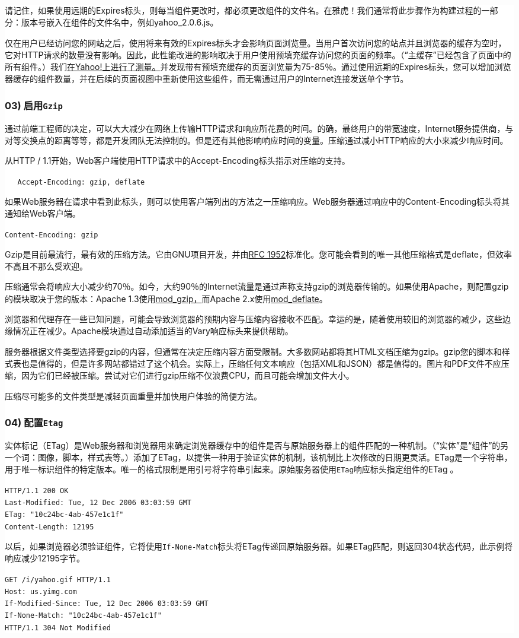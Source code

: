 请记住，如果使用远期的Expires标头，则每当组件更改时，都必须更改组件的文件名。在雅虎！我们通常将此步骤作为构建过程的一部分：版本号嵌入在组件的文件名中，例如yahoo_2.0.6.js。

仅在用户已经访问您的网站之后，使用将来有效的Expires标头才会影响页面浏览量。当用户首次访问您的站点并且浏览器的缓存为空时，它对HTTP请求的数量没有影响。因此，此性能改进的影响取决于用户使用预填充缓存访问您的页面的频率。（“主缓存”已经包含了页面中的所有组件。）我们[在Yahoo!上进行了测量。](http://yuiblog.com/blog/2007/01/04/performance-research-part-2/)并发现带有预填充缓存的页面浏览量为75-85％。通过使用远期的Expires标头，您可以增加浏览器缓存的组件数量，并在后续的页面视图中重新使用这些组件，而无需通过用户的Internet连接发送单个字节。

### 03) 启用`Gzip`

通过前端工程师的决定，可以大大减少在网络上传输HTTP请求和响应所花费的时间。的确，最终用户的带宽速度，Internet服务提供商，与对等交换点的距离等等，都是开发团队无法控制的。但是还有其他影响响应时间的变量。压缩通过减小HTTP响应的大小来减少响应时间。

从HTTP / 1.1开始，Web客户端使用HTTP请求中的Accept-Encoding标头指示对压缩的支持。

```
   Accept-Encoding: gzip, deflate
```

如果Web服务器在请求中看到此标头，则可以使用客户端列出的方法之一压缩响应。Web服务器通过响应中的Content-Encoding标头将其通知给Web客户端。

```
Content-Encoding: gzip
```

Gzip是目前最流行，最有效的压缩方法。它由GNU项目开发，并由[RFC 1952](http://www.ietf.org/rfc/rfc1952.txt)标准化。您可能会看到的唯一其他压缩格式是deflate，但效率不高且不那么受欢迎。

压缩通常会将响应大小减少约70％。如今，大约90％的Internet流量是通过声称支持gzip的浏览器传输的。如果使用Apache，则配置gzip的模块取决于您的版本：Apache 1.3使用[mod_gzip，](http://sourceforge.net/projects/mod-gzip/)而Apache 2.x使用[mod_deflate](http://httpd.apache.org/docs/2.0/mod/mod_deflate.html)。

浏览器和代理存在一些已知问题，可能会导致浏览器的预期内容与压缩内容接收不匹配。幸运的是，随着使用较旧的浏览器的减少，这些边缘情况正在减少。Apache模块通过自动添加适当的Vary响应标头来提供帮助。

服务器根据文件类型选择要gzip的内容，但通常在决定压缩内容方面受限制。大多数网站都将其HTML文档压缩为gzip。gzip您的脚本和样式表也是值得的，但是许多网站都错过了这个机会。实际上，压缩任何文本响应（包括XML和JSON）都是值得的。图片和PDF文件不应压缩，因为它们已经被压缩。尝试对它们进行gzip压缩不仅浪费CPU，而且可能会增加文件大小。

压缩尽可能多的文件类型是减轻页面重量并加快用户体验的简便方法。

### 04) 配置`Etag`

实体标记（ETag）是Web服务器和浏览器用来确定浏览器缓存中的组件是否与原始服务器上的组件匹配的一种机制。（“实体”是“组件”的另一个词：图像，脚本，样式表等。）添加了ETag，以提供一种用于验证实体的机制，该机制比上次修改的日期更灵活。ETag是一个字符串，用于唯一标识组件的特定版本。唯一的格式限制是用引号将字符串引起来。原始服务器使用`ETag`响应标头指定组件的ETag 。

```
HTTP/1.1 200 OK
Last-Modified: Tue, 12 Dec 2006 03:03:59 GMT
ETag: "10c24bc-4ab-457e1c1f"
Content-Length: 12195
```

以后，如果浏览器必须验证组件，它将使用`If-None-Match`标头将ETag传递回原始服务器。如果ETag匹配，则返回304状态代码，此示例将响应减少12195字节。

```
GET /i/yahoo.gif HTTP/1.1
Host: us.yimg.com
If-Modified-Since: Tue, 12 Dec 2006 03:03:59 GMT
If-None-Match: "10c24bc-4ab-457e1c1f"
HTTP/1.1 304 Not Modified
```
